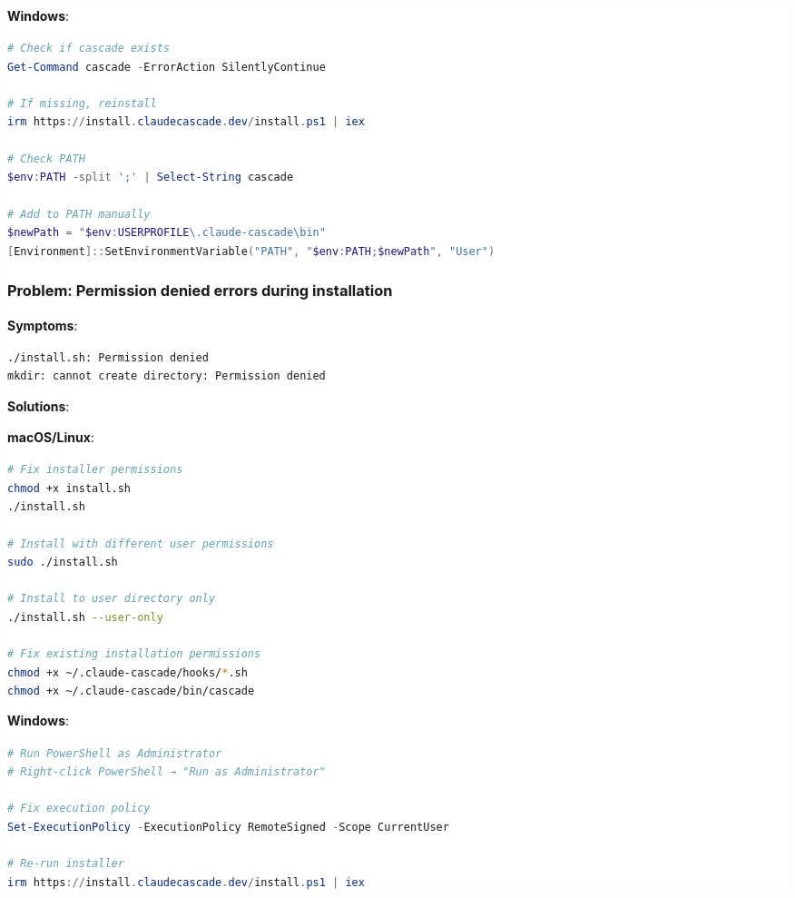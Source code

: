 **Windows**:
```powershell
# Check if cascade exists
Get-Command cascade -ErrorAction SilentlyContinue

# If missing, reinstall
irm https://install.claudecascade.dev/install.ps1 | iex

# Check PATH
$env:PATH -split ';' | Select-String cascade

# Add to PATH manually
$newPath = "$env:USERPROFILE\.claude-cascade\bin"
[Environment]::SetEnvironmentVariable("PATH", "$env:PATH;$newPath", "User")
```

### Problem: Permission denied errors during installation

**Symptoms**:
```bash
./install.sh: Permission denied
mkdir: cannot create directory: Permission denied
```

**Solutions**:

**macOS/Linux**:
```bash
# Fix installer permissions
chmod +x install.sh
./install.sh

# Install with different user permissions
sudo ./install.sh

# Install to user directory only
./install.sh --user-only

# Fix existing installation permissions
chmod +x ~/.claude-cascade/hooks/*.sh
chmod +x ~/.claude-cascade/bin/cascade
```

**Windows**:
```powershell
# Run PowerShell as Administrator
# Right-click PowerShell → "Run as Administrator"

# Fix execution policy
Set-ExecutionPolicy -ExecutionPolicy RemoteSigned -Scope CurrentUser

# Re-run installer
irm https://install.claudecascade.dev/install.ps1 | iex
```
